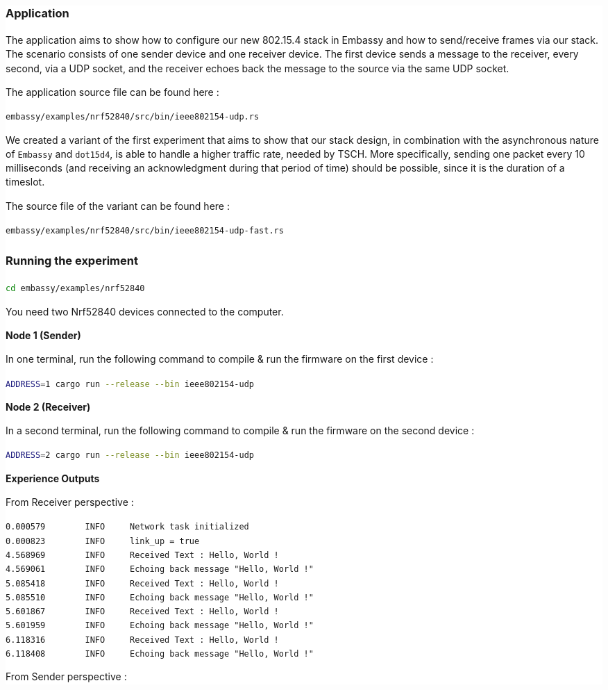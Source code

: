 ### Application

The application aims to show how to configure our new 802.15.4 stack in Embassy and how to send/receive frames via our stack. The scenario consists of one sender device and one receiver device. The first device sends a message to the receiver, every second, via a UDP socket, and the receiver echoes back the message to the source via the same UDP socket.

The application source file can be found here :

```sh
embassy/examples/nrf52840/src/bin/ieee802154-udp.rs
```

We created a variant of the first experiment that aims to show that our stack design, in combination with the asynchronous nature of `Embassy` and `dot15d4`, is able to handle a higher traffic rate, needed by TSCH. More specifically, sending one packet every 10 milliseconds (and receiving an acknowledgment during that period of time) should be possible, since it is the duration of a timeslot.

The source file of the variant can be found here :

```sh
embassy/examples/nrf52840/src/bin/ieee802154-udp-fast.rs
```

### Running the experiment

```sh
cd embassy/examples/nrf52840
```

You need two Nrf52840 devices connected to the computer.

**Node 1 (Sender)**

In one terminal, run the following command to compile & run the firmware on the first device :

```sh
ADDRESS=1 cargo run --release --bin ieee802154-udp
```

**Node 2 (Receiver)**

In a second terminal, run the following command to compile & run the firmware on the second device :

```sh
ADDRESS=2 cargo run --release --bin ieee802154-udp
```

**Experience Outputs**

From Receiver perspective :

```
0.000579        INFO     Network task initialized
0.000823        INFO     link_up = true
4.568969        INFO     Received Text : Hello, World !
4.569061        INFO     Echoing back message "Hello, World !"
5.085418        INFO     Received Text : Hello, World !
5.085510        INFO     Echoing back message "Hello, World !"
5.601867        INFO     Received Text : Hello, World !
5.601959        INFO     Echoing back message "Hello, World !"
6.118316        INFO     Received Text : Hello, World !
6.118408        INFO     Echoing back message "Hello, World !"
```
From Sender perspective :
